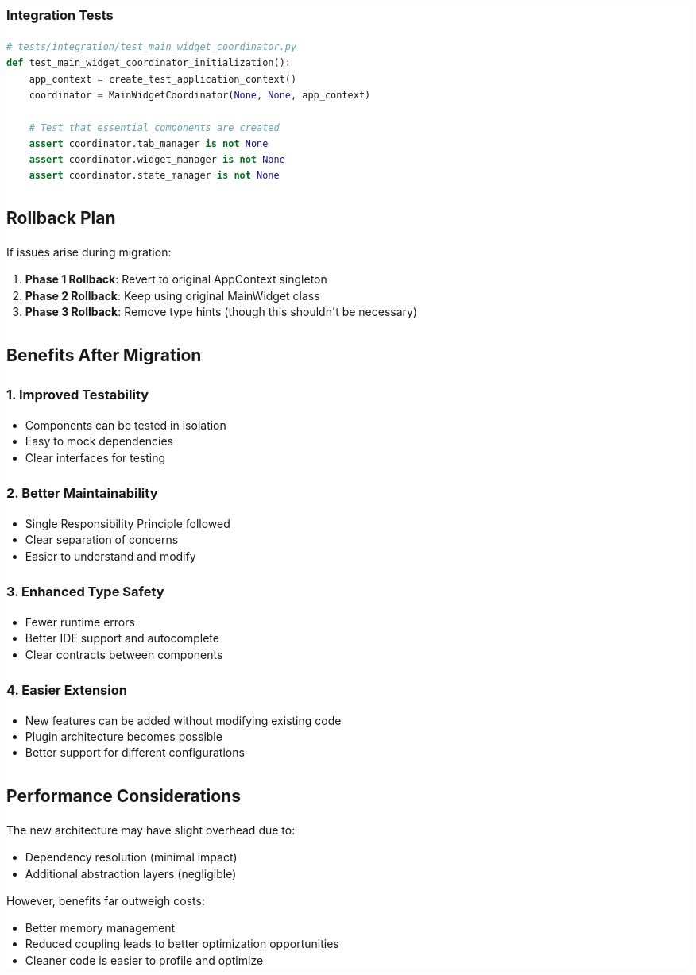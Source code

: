 ### Integration Tests
```python
# tests/integration/test_main_widget_coordinator.py
def test_main_widget_coordinator_initialization():
    app_context = create_test_application_context()
    coordinator = MainWidgetCoordinator(None, None, app_context)
    
    # Test that essential components are created
    assert coordinator.tab_manager is not None
    assert coordinator.widget_manager is not None
    assert coordinator.state_manager is not None
```

## Rollback Plan

If issues arise during migration:

1. **Phase 1 Rollback**: Revert to original AppContext singleton
2. **Phase 2 Rollback**: Keep using original MainWidget class
3. **Phase 3 Rollback**: Remove type hints (though this shouldn't be necessary)

## Benefits After Migration

### 1. Improved Testability
- Components can be tested in isolation
- Easy to mock dependencies
- Clear interfaces for testing

### 2. Better Maintainability
- Single Responsibility Principle followed
- Clear separation of concerns
- Easier to understand and modify

### 3. Enhanced Type Safety
- Fewer runtime errors
- Better IDE support and autocomplete
- Clear contracts between components

### 4. Easier Extension
- New features can be added without modifying existing code
- Plugin architecture becomes possible
- Better support for different configurations

## Performance Considerations

The new architecture may have slight overhead due to:
- Dependency resolution (minimal impact)
- Additional abstraction layers (negligible)

However, benefits far outweigh costs:
- Better memory management
- Reduced coupling leads to better optimization opportunities
- Cleaner code is easier to profile and optimize
